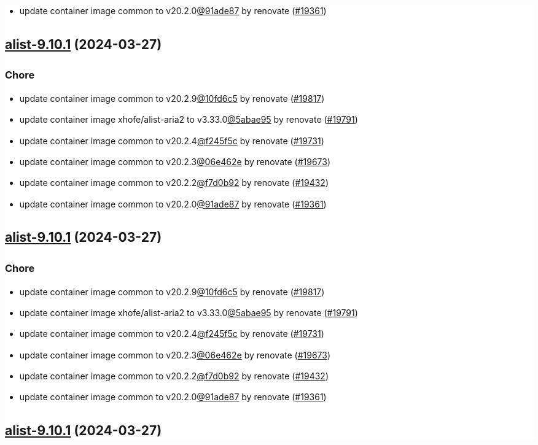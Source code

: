 - update container image common to v20.2.0[@91ade87](https://github.com/91ade87) by renovate ([#19361](https://github.com/truecharts/charts/issues/19361))


## [alist-9.10.1](https://github.com/truecharts/charts/compare/alist-9.8.0...alist-9.10.1) (2024-03-27)

### Chore



- update container image common to v20.2.9[@10fd6c5](https://github.com/10fd6c5) by renovate ([#19817](https://github.com/truecharts/charts/issues/19817))

- update container image xhofe/alist-aria2 to v3.33.0[@5abae95](https://github.com/5abae95) by renovate ([#19791](https://github.com/truecharts/charts/issues/19791))

- update container image common to v20.2.4[@f245f5c](https://github.com/f245f5c) by renovate ([#19731](https://github.com/truecharts/charts/issues/19731))

- update container image common to v20.2.3[@06e462e](https://github.com/06e462e) by renovate ([#19673](https://github.com/truecharts/charts/issues/19673))

- update container image common to v20.2.2[@f7d0b92](https://github.com/f7d0b92) by renovate ([#19432](https://github.com/truecharts/charts/issues/19432))

- update container image common to v20.2.0[@91ade87](https://github.com/91ade87) by renovate ([#19361](https://github.com/truecharts/charts/issues/19361))


## [alist-9.10.1](https://github.com/truecharts/charts/compare/alist-9.8.0...alist-9.10.1) (2024-03-27)

### Chore



- update container image common to v20.2.9[@10fd6c5](https://github.com/10fd6c5) by renovate ([#19817](https://github.com/truecharts/charts/issues/19817))

- update container image xhofe/alist-aria2 to v3.33.0[@5abae95](https://github.com/5abae95) by renovate ([#19791](https://github.com/truecharts/charts/issues/19791))

- update container image common to v20.2.4[@f245f5c](https://github.com/f245f5c) by renovate ([#19731](https://github.com/truecharts/charts/issues/19731))

- update container image common to v20.2.3[@06e462e](https://github.com/06e462e) by renovate ([#19673](https://github.com/truecharts/charts/issues/19673))

- update container image common to v20.2.2[@f7d0b92](https://github.com/f7d0b92) by renovate ([#19432](https://github.com/truecharts/charts/issues/19432))

- update container image common to v20.2.0[@91ade87](https://github.com/91ade87) by renovate ([#19361](https://github.com/truecharts/charts/issues/19361))


## [alist-9.10.1](https://github.com/truecharts/charts/compare/alist-9.8.0...alist-9.10.1) (2024-03-27)
